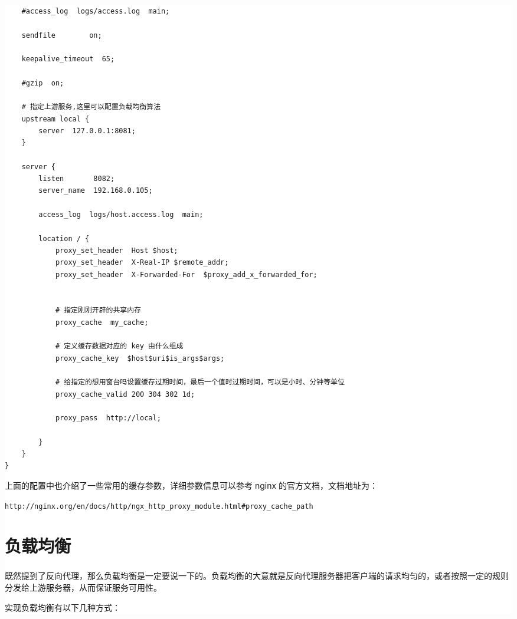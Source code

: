 ```nginx
    #access_log  logs/access.log  main;

    sendfile        on;

    keepalive_timeout  65;

    #gzip  on;
    
    # 指定上游服务,这里可以配置负载均衡算法
    upstream local {
        server  127.0.0.1:8081;
    }
    
    server {
        listen       8082;
        server_name  192.168.0.105;

        access_log  logs/host.access.log  main;

        location / {
            proxy_set_header  Host $host;
            proxy_set_header  X-Real-IP $remote_addr;
            proxy_set_header  X-Forwarded-For  $proxy_add_x_forwarded_for;


            # 指定刚刚开辟的共享内存
            proxy_cache  my_cache;

            # 定义缓存数据对应的 key 由什么组成
            proxy_cache_key  $host$uri$is_args$args;
            
            # 给指定的想用窗台吗设置缓存过期时间，最后一个值时过期时间，可以是小时、分钟等单位
            proxy_cache_valid 200 304 302 1d;            
           
            proxy_pass  http://local;

        }
    }
}
```

上面的配置中也介绍了一些常用的缓存参数，详细参数信息可以参考 nginx 的官方文档，文档地址为：

```txt
http://nginx.org/en/docs/http/ngx_http_proxy_module.html#proxy_cache_path
```

# 负载均衡

既然提到了反向代理，那么负载均衡是一定要说一下的。负载均衡的大意就是反向代理服务器把客户端的请求均匀的，或者按照一定的规则分发给上游服务器，从而保证服务可用性。

实现负载均衡有以下几种方式：
